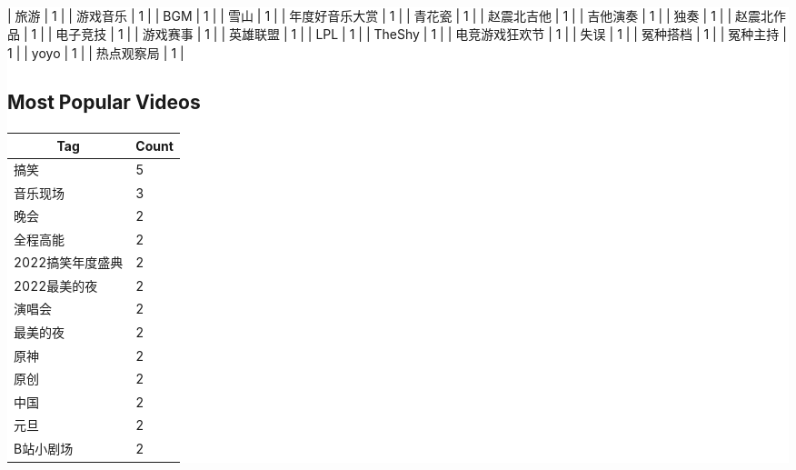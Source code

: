 | 旅游 | 1 |
| 游戏音乐 | 1 |
| BGM | 1 |
| 雪山 | 1 |
| 年度好音乐大赏 | 1 |
| 青花瓷 | 1 |
| 赵震北吉他 | 1 |
| 吉他演奏 | 1 |
| 独奏 | 1 |
| 赵震北作品 | 1 |
| 电子竞技 | 1 |
| 游戏赛事 | 1 |
| 英雄联盟 | 1 |
| LPL | 1 |
| TheShy | 1 |
| 电竞游戏狂欢节 | 1 |
| 失误 | 1 |
| 冤种搭档 | 1 |
| 冤种主持 | 1 |
| yoyo | 1 |
| 热点观察局 | 1 |


## Most Popular Videos
| Tag | Count |
| --- | --- |
| 搞笑 | 5 |
| 音乐现场 | 3 |
| 晚会 | 2 |
| 全程高能 | 2 |
| 2022搞笑年度盛典 | 2 |
| 2022最美的夜 | 2 |
| 演唱会 | 2 |
| 最美的夜 | 2 |
| 原神 | 2 |
| 原创 | 2 |
| 中国 | 2 |
| 元旦 | 2 |
| B站小剧场 | 2 |